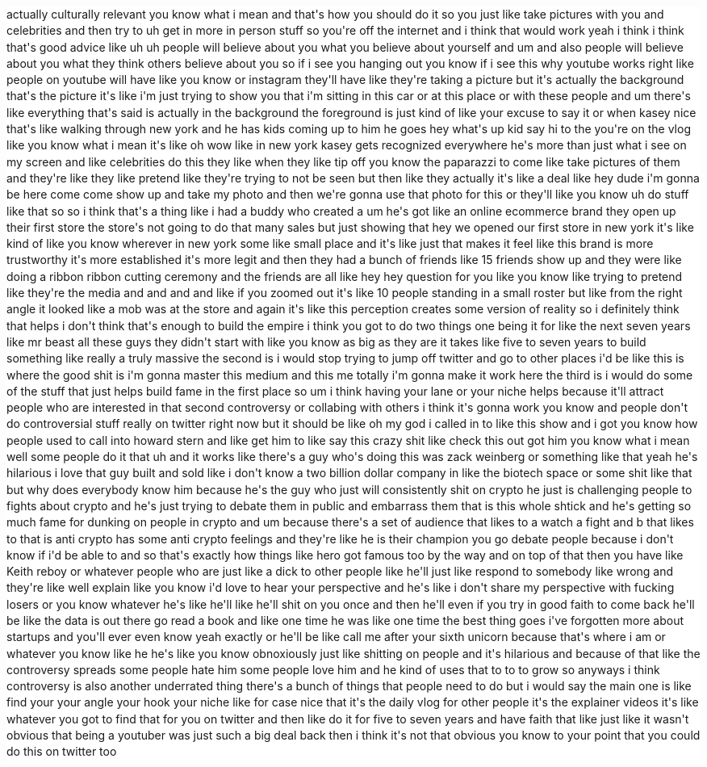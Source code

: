 actually culturally relevant you know what i mean and that's how you should do it so you just like take pictures with you and celebrities and then try to uh get in more in person stuff so you're off the internet and i think that would work yeah i think i think that's good advice like uh uh people will believe about you what you believe about yourself and um and also people will believe about you what they think others believe about you so if i see you hanging out you know if i see this why youtube works right like people on youtube will have like you know or instagram they'll have like they're taking a picture but it's actually the background that's the picture it's like i'm just trying to show you that i'm sitting in this car or at this place or with these people and um there's like everything that's said is actually in the background the foreground is just kind of like your excuse to say it or when kasey nice that's like walking through new york and he has kids coming up to him he goes hey what's up kid say hi to the you're on the vlog like you know what i mean it's like oh wow like in new york kasey gets recognized everywhere he's more than just what i see on my screen and like celebrities do this they like when they like tip off you know the paparazzi to come like take pictures of them and they're like they like pretend like they're trying to not be seen but then like they actually it's like a deal like hey dude i'm gonna be here come come show up and take my photo and then we're gonna use that photo for this or they'll like you know uh do stuff like that so so i think that's a thing like i had a buddy who created a um he's got like an online ecommerce brand they open up their first store the store's not going to do that many sales but just showing that hey we opened our first store in new york it's like kind of like you know wherever in new york some like small place and it's like just that makes it feel like this brand is more trustworthy it's more established it's more legit and then they had a bunch of friends like 15 friends show up and they were like doing a ribbon ribbon cutting ceremony and the friends are all like hey hey question for you like you know like trying to pretend like they're the media and and and and like if you zoomed out it's like 10 people standing in a small roster but like from the right angle it looked like a mob was at the store and again it's like this perception creates some version of reality so i definitely think that helps i don't think that's enough to build the empire i think you got to do two things one being it for like the next seven years like mr beast all these guys they didn't start with like you know as big as they are it takes like five to seven years to build something like really a truly massive the second is i would stop trying to jump off twitter and go to other places i'd be like this is where the good shit is i'm gonna master this medium and this me totally i'm gonna make it work here the third is i would do some of the stuff that just helps build fame in the first place so um i think having your lane or your niche helps because it'll attract people who are interested in that second controversy or collabing with others i think it's gonna work you know and people don't do controversial stuff really on twitter right now but it should be like oh my god i called in to like this show and i got you know how people used to call into howard stern and like get him to like say this crazy shit like check this out got him you know what i mean well some people do it that uh and it works like there's a guy who's doing this was zack weinberg or something like that yeah he's hilarious i love that guy built and sold like i don't know a two billion dollar company in like the biotech space or some shit like that but why does everybody know him because he's the guy who just will consistently shit on crypto he just is challenging people to fights about crypto and he's just trying to debate them in public and embarrass them that is this whole shtick and he's getting so much fame for dunking on people in crypto and um because there's a set of audience that likes to a watch a fight and b that likes to that is anti crypto has some anti crypto feelings and they're like he is their champion you go debate people because i don't know if i'd be able to and so that's exactly how things like hero got famous too by the way and on top of that then you have like Keith reboy or whatever people who are just like a dick to other people like he'll just like respond to somebody like wrong and they're like well explain like you know i'd love to hear your perspective and he's like i don't share my perspective with fucking losers or you know whatever he's like he'll like he'll shit on you once and then he'll even if you try in good faith to come back he'll be like the data is out there go read a book and like one time he was like one time the best thing goes i've forgotten more about startups and you'll ever even know yeah exactly or he'll be like call me after your sixth unicorn because that's where i am or whatever you know like he he's like you know obnoxiously just like shitting on people and it's hilarious and because of that like the controversy spreads some people hate him some people love him and he kind of uses that to to to grow so anyways i think controversy is also another underrated thing there's a bunch of things that people need to do but i would say the main one is like find your your angle your hook your niche like for case nice that it's the daily vlog for other people it's the explainer videos it's like whatever you got to find that for you on twitter and then like do it for five to seven years and have faith that like just like it wasn't obvious that being a youtuber was just such a big deal back then i think it's not that obvious you know to your point that you could do this on twitter too